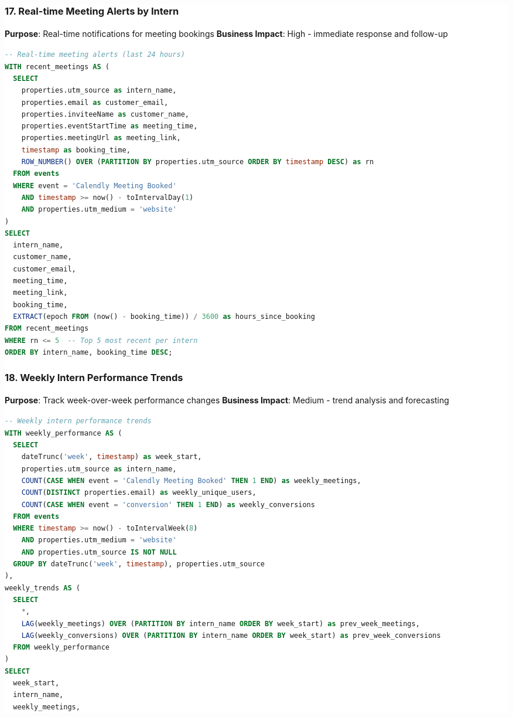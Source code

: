 ### **17. Real-time Meeting Alerts by Intern**
**Purpose**: Real-time notifications for meeting bookings
**Business Impact**: High - immediate response and follow-up

```sql
-- Real-time meeting alerts (last 24 hours)
WITH recent_meetings AS (
  SELECT 
    properties.utm_source as intern_name,
    properties.email as customer_email,
    properties.inviteeName as customer_name,
    properties.eventStartTime as meeting_time,
    properties.meetingUrl as meeting_link,
    timestamp as booking_time,
    ROW_NUMBER() OVER (PARTITION BY properties.utm_source ORDER BY timestamp DESC) as rn
  FROM events 
  WHERE event = 'Calendly Meeting Booked'
    AND timestamp >= now() - toIntervalDay(1)
    AND properties.utm_medium = 'website'
)
SELECT 
  intern_name,
  customer_name,
  customer_email,
  meeting_time,
  meeting_link,
  booking_time,
  EXTRACT(epoch FROM (now() - booking_time)) / 3600 as hours_since_booking
FROM recent_meetings
WHERE rn <= 5  -- Top 5 most recent per intern
ORDER BY intern_name, booking_time DESC;
```

### **18. Weekly Intern Performance Trends**
**Purpose**: Track week-over-week performance changes
**Business Impact**: Medium - trend analysis and forecasting

```sql
-- Weekly intern performance trends
WITH weekly_performance AS (
  SELECT 
    dateTrunc('week', timestamp) as week_start,
    properties.utm_source as intern_name,
    COUNT(CASE WHEN event = 'Calendly Meeting Booked' THEN 1 END) as weekly_meetings,
    COUNT(DISTINCT properties.email) as weekly_unique_users,
    COUNT(CASE WHEN event = 'conversion' THEN 1 END) as weekly_conversions
  FROM events 
  WHERE timestamp >= now() - toIntervalWeek(8)
    AND properties.utm_medium = 'website'
    AND properties.utm_source IS NOT NULL
  GROUP BY dateTrunc('week', timestamp), properties.utm_source
),
weekly_trends AS (
  SELECT 
    *,
    LAG(weekly_meetings) OVER (PARTITION BY intern_name ORDER BY week_start) as prev_week_meetings,
    LAG(weekly_conversions) OVER (PARTITION BY intern_name ORDER BY week_start) as prev_week_conversions
  FROM weekly_performance
)
SELECT 
  week_start,
  intern_name,
  weekly_meetings,
```